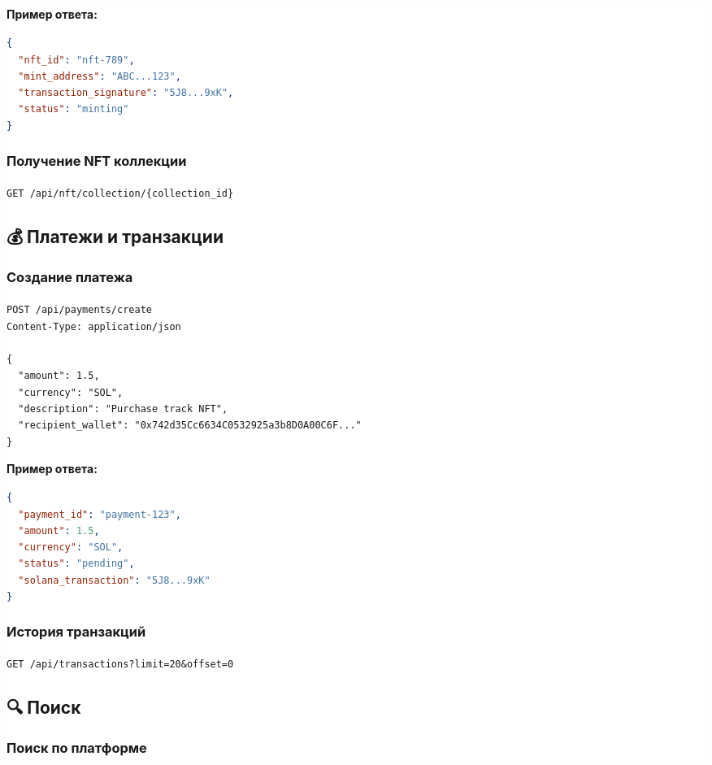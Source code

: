 **Пример ответа:**
```json
{
  "nft_id": "nft-789",
  "mint_address": "ABC...123",
  "transaction_signature": "5J8...9xK",
  "status": "minting"
}
```

### Получение NFT коллекции

```http
GET /api/nft/collection/{collection_id}
```

## 💰 Платежи и транзакции

### Создание платежа

```http
POST /api/payments/create
Content-Type: application/json

{
  "amount": 1.5,
  "currency": "SOL",
  "description": "Purchase track NFT",
  "recipient_wallet": "0x742d35Cc6634C0532925a3b8D0A00C6F..."
}
```

**Пример ответа:**
```json
{
  "payment_id": "payment-123",
  "amount": 1.5,
  "currency": "SOL",
  "status": "pending",
  "solana_transaction": "5J8...9xK"
}
```

### История транзакций

```http
GET /api/transactions?limit=20&offset=0
```

## 🔍 Поиск

### Поиск по платформе
